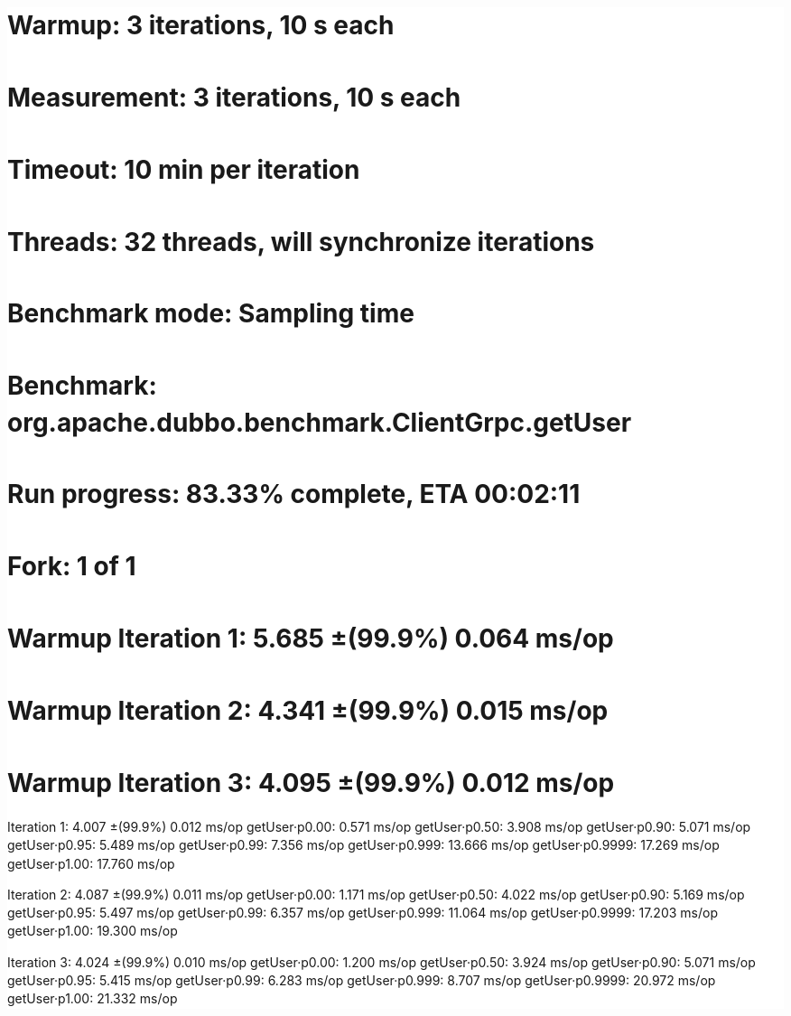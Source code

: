 # Warmup: 3 iterations, 10 s each
# Measurement: 3 iterations, 10 s each
# Timeout: 10 min per iteration
# Threads: 32 threads, will synchronize iterations
# Benchmark mode: Sampling time
# Benchmark: org.apache.dubbo.benchmark.ClientGrpc.getUser

# Run progress: 83.33% complete, ETA 00:02:11
# Fork: 1 of 1
# Warmup Iteration   1: 5.685 ±(99.9%) 0.064 ms/op
# Warmup Iteration   2: 4.341 ±(99.9%) 0.015 ms/op
# Warmup Iteration   3: 4.095 ±(99.9%) 0.012 ms/op
Iteration   1: 4.007 ±(99.9%) 0.012 ms/op
                 getUser·p0.00:   0.571 ms/op
                 getUser·p0.50:   3.908 ms/op
                 getUser·p0.90:   5.071 ms/op
                 getUser·p0.95:   5.489 ms/op
                 getUser·p0.99:   7.356 ms/op
                 getUser·p0.999:  13.666 ms/op
                 getUser·p0.9999: 17.269 ms/op
                 getUser·p1.00:   17.760 ms/op

Iteration   2: 4.087 ±(99.9%) 0.011 ms/op
                 getUser·p0.00:   1.171 ms/op
                 getUser·p0.50:   4.022 ms/op
                 getUser·p0.90:   5.169 ms/op
                 getUser·p0.95:   5.497 ms/op
                 getUser·p0.99:   6.357 ms/op
                 getUser·p0.999:  11.064 ms/op
                 getUser·p0.9999: 17.203 ms/op
                 getUser·p1.00:   19.300 ms/op

Iteration   3: 4.024 ±(99.9%) 0.010 ms/op
                 getUser·p0.00:   1.200 ms/op
                 getUser·p0.50:   3.924 ms/op
                 getUser·p0.90:   5.071 ms/op
                 getUser·p0.95:   5.415 ms/op
                 getUser·p0.99:   6.283 ms/op
                 getUser·p0.999:  8.707 ms/op
                 getUser·p0.9999: 20.972 ms/op
                 getUser·p1.00:   21.332 ms/op
